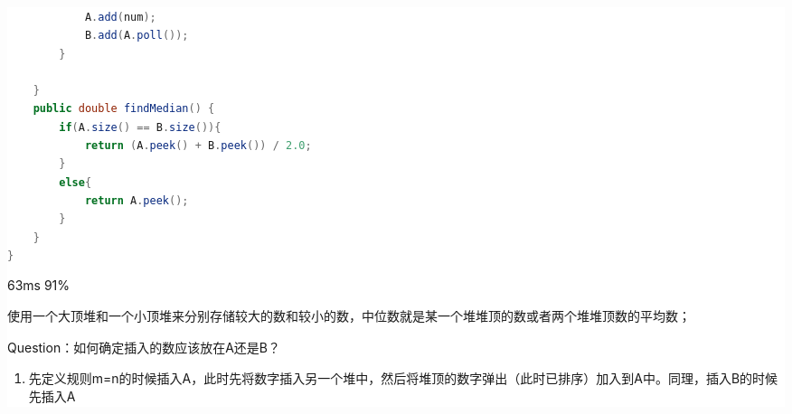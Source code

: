 ```java
            A.add(num);
            B.add(A.poll());
        }

    }
    public double findMedian() {
        if(A.size() == B.size()){
            return (A.peek() + B.peek()) / 2.0;
        }
        else{
            return A.peek();
        }
    }
}

```

63ms 91%

使用一个大顶堆和一个小顶堆来分别存储较大的数和较小的数，中位数就是某一个堆堆顶的数或者两个堆堆顶数的平均数；

Question：如何确定插入的数应该放在A还是B？

1. 先定义规则m=n的时候插入A，此时先将数字插入另一个堆中，然后将堆顶的数字弹出（此时已排序）加入到A中。同理，插入B的时候先插入A



